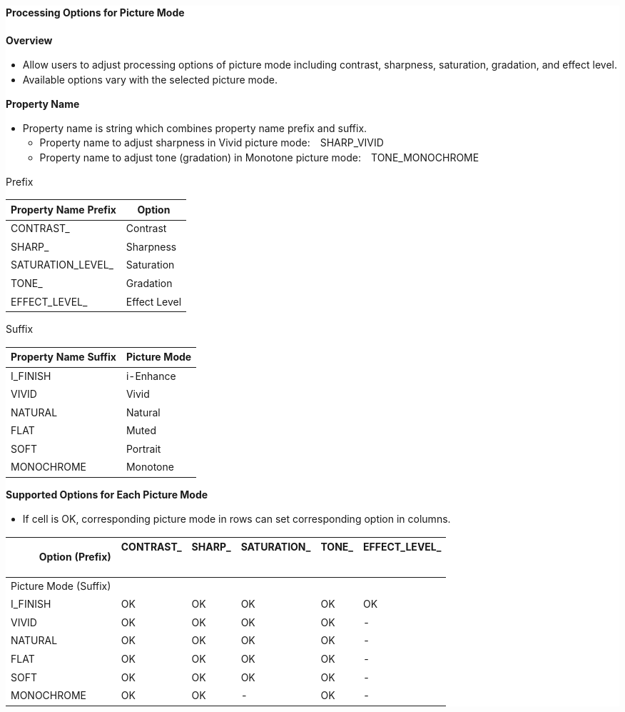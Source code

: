 #### Processing Options for Picture Mode

**Overview**

+ Allow users to adjust processing options of picture mode including contrast, sharpness, saturation, gradation, and effect level.
+ Available options vary with the selected picture mode.

**Property Name**

+ Property name is string which combines property name prefix and suffix.
	+ Property name to adjust sharpness in Vivid picture mode:　SHARP_VIVID
	+ Property name to adjust tone (gradation) in Monotone picture mode:　TONE_MONOCHROME


Prefix
<div class="table-artfilter-1">

| Property Name Prefix |    Option    |
|----------------------|--------------|
| CONTRAST_            | Contrast     |
| SHARP_               | Sharpness    |
| SATURATION_LEVEL_    | Saturation   |
| TONE_                | Gradation    |
| EFFECT_LEVEL_        | Effect Level |

</div>

Suffix
<div class="table-artfilter-1">

| Property Name Suffix | Picture Mode |
|----------------------|--------------|
| I_FINISH             | i-Enhance    |
| VIVID                | Vivid        |
| NATURAL              | Natural      |
| FLAT                 | Muted        |
| SOFT                 | Portrait     |
| MONOCHROME           | Monotone     |

</div>

**Supported Options for Each Picture Mode**

+ If cell is OK, corresponding picture mode in rows can set corresponding option in columns.

<div class="table-pictureconfig-1">

| <p align="right">Option (Prefix)</p> | CONTRAST_ | SHARP_ | SATURATION_ | TONE_ | EFFECT_LEVEL_ |
|-------------------------------------------|-----------|--------|-------------|-------|---------------|
| Picture Mode (Suffix)                     |           |        |             |       |               |
| I_FINISH                                  | OK        | OK     | OK          | OK    | OK            |
| VIVID                                     | OK        | OK     | OK          | OK    | -             |
| NATURAL                                   | OK        | OK     | OK          | OK    | -             |
| FLAT                                      | OK        | OK     | OK          | OK    | -             |
| SOFT                                      | OK        | OK     | OK          | OK    | -             |
| MONOCHROME                                | OK        | OK     | -           | OK    | -             |
